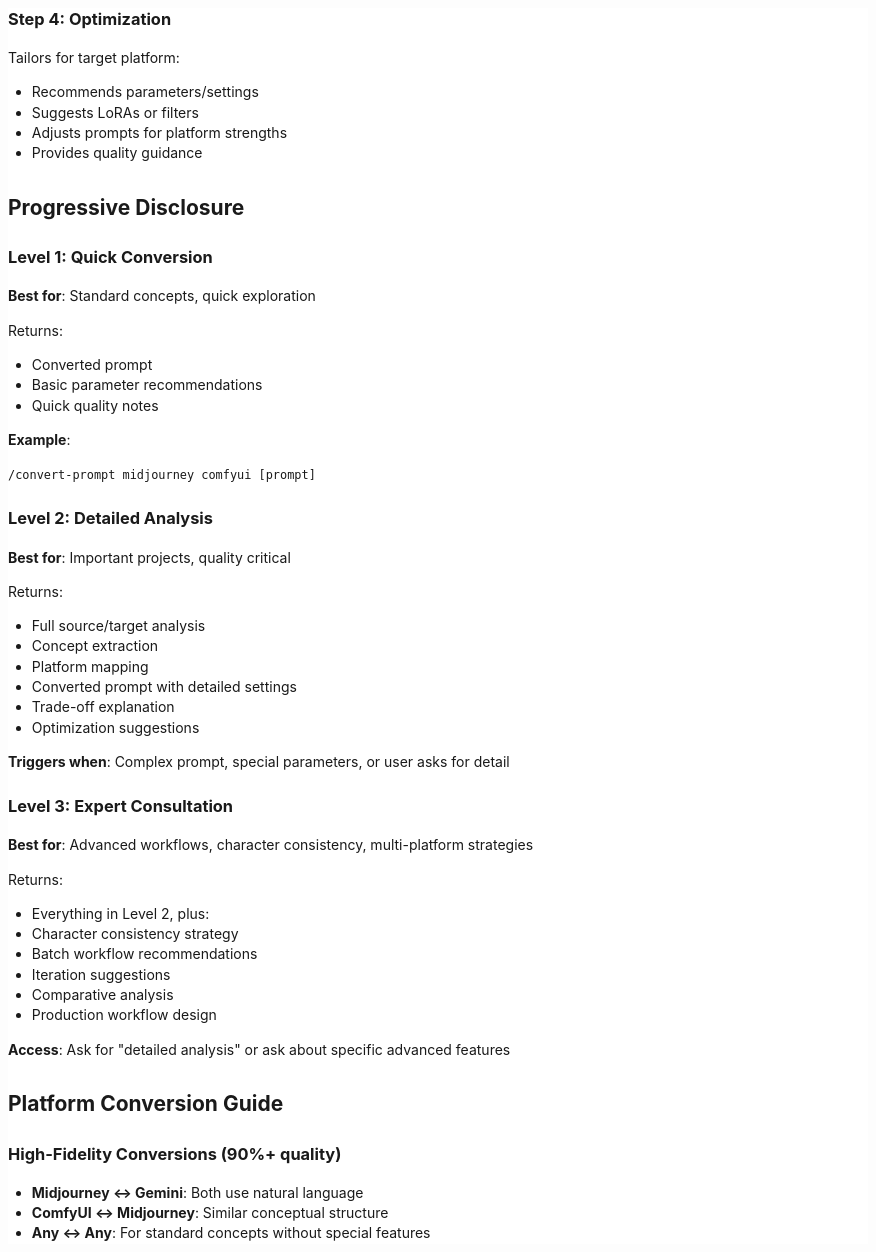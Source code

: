 ### Step 4: Optimization
Tailors for target platform:
- Recommends parameters/settings
- Suggests LoRAs or filters
- Adjusts prompts for platform strengths
- Provides quality guidance

## Progressive Disclosure

### Level 1: Quick Conversion
**Best for**: Standard concepts, quick exploration

Returns:
- Converted prompt
- Basic parameter recommendations
- Quick quality notes

**Example**:
```
/convert-prompt midjourney comfyui [prompt]
```

### Level 2: Detailed Analysis
**Best for**: Important projects, quality critical

Returns:
- Full source/target analysis
- Concept extraction
- Platform mapping
- Converted prompt with detailed settings
- Trade-off explanation
- Optimization suggestions

**Triggers when**: Complex prompt, special parameters, or user asks for detail

### Level 3: Expert Consultation
**Best for**: Advanced workflows, character consistency, multi-platform strategies

Returns:
- Everything in Level 2, plus:
- Character consistency strategy
- Batch workflow recommendations
- Iteration suggestions
- Comparative analysis
- Production workflow design

**Access**: Ask for "detailed analysis" or ask about specific advanced features

## Platform Conversion Guide

### High-Fidelity Conversions (90%+ quality)
- **Midjourney ↔ Gemini**: Both use natural language
- **ComfyUI ↔ Midjourney**: Similar conceptual structure
- **Any ↔ Any**: For standard concepts without special features
